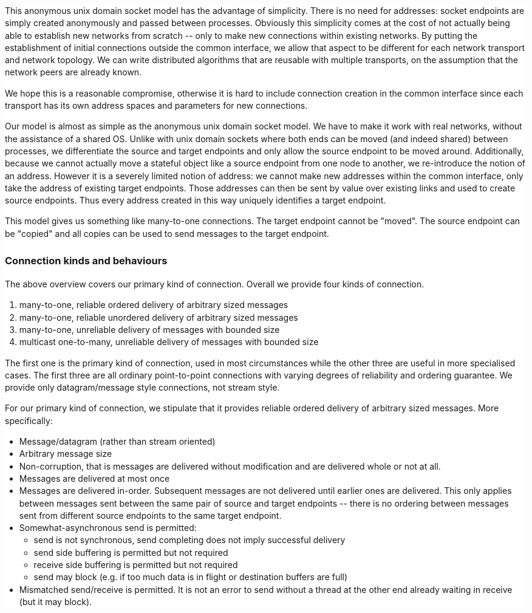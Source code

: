 This anonymous unix domain socket model has the advantage of simplicity. There is no need for addresses: socket endpoints are simply created anonymously and passed between processes. Obviously this simplicity comes at the cost of not actually being able to establish new networks from scratch -- only to make new connections within existing networks. By putting the establishment of initial connections outside the common interface, we allow that aspect to be different for each network transport and network topology. We can write distributed algorithms that are reusable with multiple transports, on the assumption that the network peers are already known.

We hope this is a reasonable compromise, otherwise it is hard to include connection creation in the common interface since each transport has its own address spaces and parameters for new connections.

Our model is almost as simple as the anonymous unix domain socket model. We have to make it work with real networks, without the assistance of a shared OS. Unlike with unix domain sockets where both ends can be moved (and indeed shared) between processes, we differentiate the source and target endpoints and only allow the source endpoint to be moved around. Additionally, because we cannot actually move a stateful object like a source endpoint from one node to another, we re-introduce the notion of an address. However it is a severely limited notion of address: we cannot make new addresses within the common interface, only take the address of existing target endpoints. Those addresses can then be sent by value over existing links and used to create source endpoints. Thus every address created in this way uniquely identifies a target endpoint.

This model gives us something like many-to-one connections. The target endpoint cannot be "moved". The source endpoint can be "copied" and all copies can be used to send messages to the target endpoint.


### Connection kinds and behaviours

The above overview covers our primary kind of connection. Overall we provide four kinds of connection.

 1. many-to-one, reliable ordered delivery of arbitrary sized messages
 2. many-to-one, reliable unordered delivery of arbitrary sized messages
 3. many-to-one, unreliable delivery of messages with bounded size
 4. multicast one-to-many, unreliable delivery of messages with bounded size

The first one is the primary kind of connection, used in most circumstances while the other three are useful in more specialised cases. The first three are all ordinary point-to-point connections with varying degrees of reliability and ordering guarantee. We provide only datagram/message style connections, not stream style.

For our primary kind of connection, we stipulate that it provides reliable ordered delivery of arbitrary sized messages. More specifically:

 * Message/datagram (rather than stream oriented)
 * Arbitrary message size
 * Non-corruption, that is messages are delivered without modification and are
   delivered whole or not at all. 
 * Messages are delivered at most once
 * Messages are delivered in-order. Subsequent messages are not delivered
   until earlier ones are delivered. This only applies between messages sent
   between the same pair of source and target endpoints -- there is no
   ordering between messages sent from different source endpoints to the same
   target endpoint.
 * Somewhat-asynchronous send is permitted:
    * send is not synchronous, send completing does not imply successful
      delivery
    * send side buffering is permitted but not required
    * receive side buffering is permitted but not required
    * send may block (e.g. if too much data is in flight or destination buffers
      are full)
 * Mismatched send/receive is permitted.
      It is not an error to send without a thread at the other end already
      waiting in receive (but it may block).
                